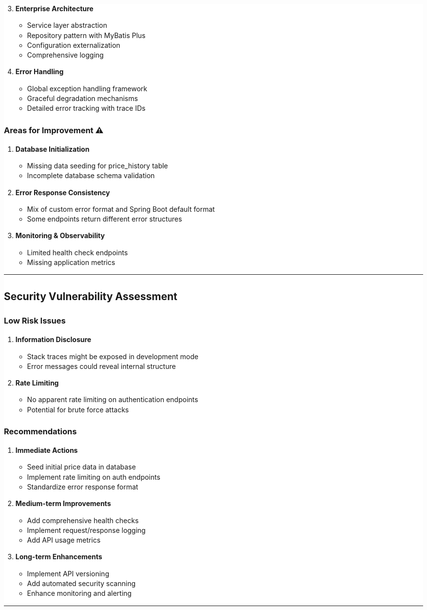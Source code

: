 3. **Enterprise Architecture**
   - Service layer abstraction
   - Repository pattern with MyBatis Plus
   - Configuration externalization
   - Comprehensive logging

4. **Error Handling**
   - Global exception handling framework
   - Graceful degradation mechanisms
   - Detailed error tracking with trace IDs

### Areas for Improvement ⚠️

1. **Database Initialization**
   - Missing data seeding for price_history table
   - Incomplete database schema validation

2. **Error Response Consistency**
   - Mix of custom error format and Spring Boot default format
   - Some endpoints return different error structures

3. **Monitoring & Observability**
   - Limited health check endpoints
   - Missing application metrics

---

## Security Vulnerability Assessment

### Low Risk Issues

1. **Information Disclosure**
   - Stack traces might be exposed in development mode
   - Error messages could reveal internal structure

2. **Rate Limiting**
   - No apparent rate limiting on authentication endpoints
   - Potential for brute force attacks

### Recommendations

1. **Immediate Actions**
   - Seed initial price data in database
   - Implement rate limiting on auth endpoints
   - Standardize error response format

2. **Medium-term Improvements**
   - Add comprehensive health checks
   - Implement request/response logging
   - Add API usage metrics

3. **Long-term Enhancements**
   - Implement API versioning
   - Add automated security scanning
   - Enhance monitoring and alerting

---